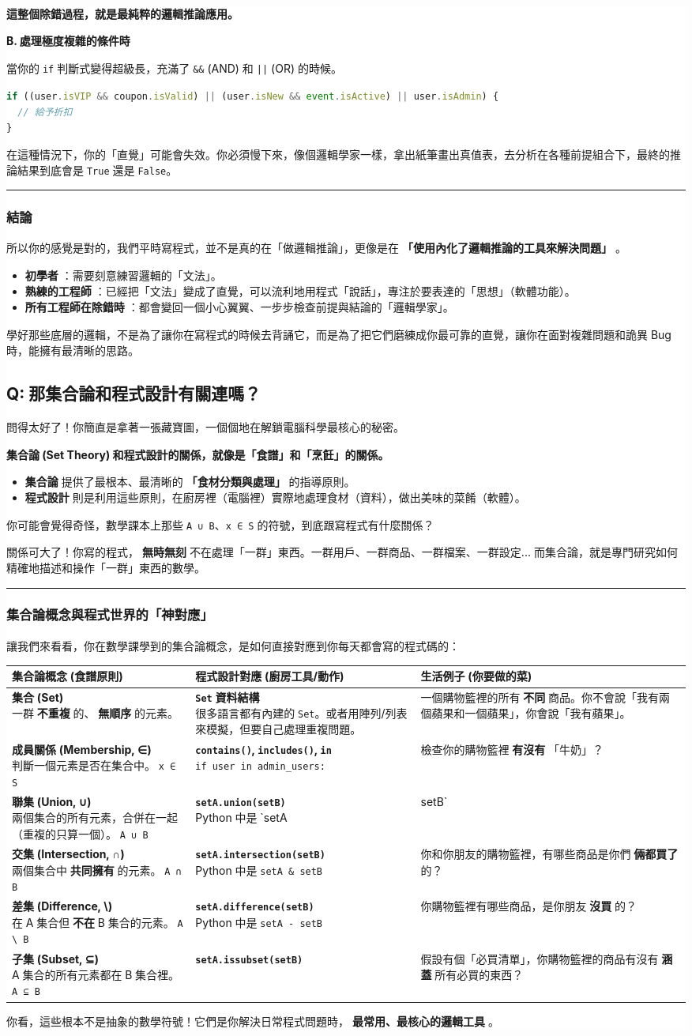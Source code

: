  **這整個除錯過程，就是最純粹的邏輯推論應用。** 

 **B. 處理極度複雜的條件時** 

當你的 `if` 判斷式變得超級長，充滿了 `&&` (AND) 和 `||` (OR) 的時候。
```javascript
if ((user.isVIP && coupon.isValid) || (user.isNew && event.isActive) || user.isAdmin) {
  // 給予折扣
}
```
在這種情況下，你的「直覺」可能會失效。你必須慢下來，像個邏輯學家一樣，拿出紙筆畫出真值表，去分析在各種前提組合下，最終的推論結果到底會是 `True` 還是 `False`。

---

### 結論

所以你的感覺是對的，我們平時寫程式，並不是真的在「做邏輯推論」，更像是在 **「使用內化了邏輯推論的工具來解決問題」** 。

*    **初學者** ：需要刻意練習邏輯的「文法」。
*    **熟練的工程師** ：已經把「文法」變成了直覺，可以流利地用程式「說話」，專注於要表達的「思想」（軟體功能）。
*    **所有工程師在除錯時** ：都會變回一個小心翼翼、一步步檢查前提與結論的「邏輯學家」。

學好那些底層的邏輯，不是為了讓你在寫程式的時候去背誦它，而是為了把它們磨練成你最可靠的直覺，讓你在面對複雜問題和詭異 Bug 時，能擁有最清晰的思路。

## Q: 那集合論和程式設計有關連嗎？

問得太好了！你簡直是拿著一張藏寶圖，一個個地在解鎖電腦科學最核心的秘密。

 **集合論 (Set Theory) 和程式設計的關係，就像是「食譜」和「烹飪」的關係。** 

*    **集合論** 提供了最根本、最清晰的 **「食材分類與處理」** 的指導原則。
*    **程式設計** 則是利用這些原則，在廚房裡（電腦裡）實際地處理食材（資料），做出美味的菜餚（軟體）。

你可能會覺得奇怪，數學課本上那些 `A ∪ B`、`x ∈ S` 的符號，到底跟寫程式有什麼關係？

關係可大了！你寫的程式， **無時無刻** 不在處理「一群」東西。一群用戶、一群商品、一群檔案、一群設定... 而集合論，就是專門研究如何精確地描述和操作「一群」東西的數學。

---

### 集合論概念與程式世界的「神對應」

讓我們來看看，你在數學課學到的集合論概念，是如何直接對應到你每天都會寫的程式碼的：

|  **集合論概念 (食譜原則)**  |  **程式設計對應 (廚房工具/動作)**  |  **生活例子 (你要做的菜)**  |
| :--- | :--- | :--- |
|  **集合 (Set)** <br>一群 **不重複** 的、 **無順序** 的元素。 |  **`Set` 資料結構**  <br> 很多語言都有內建的 `Set`。或者用陣列/列表來模擬，但要自己處理重複問題。 | 一個購物籃裡的所有 **不同** 商品。你不會說「我有兩個蘋果和一個蘋果」，你會說「我有蘋果」。 |
|  **成員關係 (Membership, ∈)**  <br> 判斷一個元素是否在集合中。 `x ∈ S` |  **`contains()`, `includes()`, `in`**  <br> `if user in admin_users:` | 檢查你的購物籃裡 **有沒有** 「牛奶」？ |
|  **聯集 (Union, ∪)**  <br> 兩個集合的所有元素，合併在一起（重複的只算一個）。 `A ∪ B` |  **`setA.union(setB)`**  <br> Python 中是 `setA | setB` | 你和你朋友的購物籃裡 **所有** 的商品品項合起來，列一張總清單。 |
|  **交集 (Intersection, ∩)**  <br> 兩個集合中 **共同擁有** 的元素。 `A ∩ B` |  **`setA.intersection(setB)`**  <br> Python 中是 `setA & setB` | 你和你朋友的購物籃裡，有哪些商品是你們 **倆都買了** 的？ |
|  **差集 (Difference, \\)**  <br> 在 A 集合但 **不在**  B 集合的元素。 `A \ B` |  **`setA.difference(setB)`**  <br> Python 中是 `setA - setB` | 你購物籃裡有哪些商品，是你朋友 **沒買** 的？ |
|  **子集 (Subset, ⊆)**  <br> A 集合的所有元素都在 B 集合裡。 `A ⊆ B` |  **`setA.issubset(setB)`**  | 假設有個「必買清單」，你購物籃裡的商品有沒有 **涵蓋** 所有必買的東西？ |

你看，這些根本不是抽象的數學符號！它們是你解決日常程式問題時， **最常用、最核心的邏輯工具** 。

